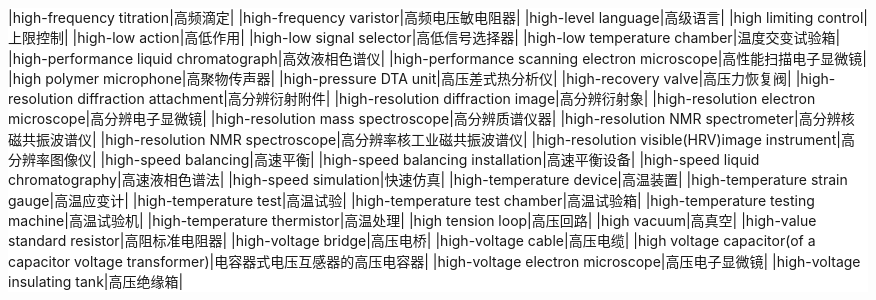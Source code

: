 |high-frequency titration|高频滴定|
|high-frequency varistor|高频电压敏电阻器|
|high-level language|高级语言|
|high limiting control|上限控制|
|high-low action|高低作用|
|high-low signal selector|高低信号选择器|
|high-low temperature chamber|温度交变试验箱|
|high-performance liquid chromatograph|高效液相色谱仪|
|high-performance scanning electron microscope|高性能扫描电子显微镜|
|high polymer microphone|高聚物传声器|
|high-pressure DTA unit|高压差式热分析仪|
|high-recovery valve|高压力恢复阀|
|high-resolution diffraction attachment|高分辨衍射附件|
|high-resolution diffraction image|高分辨衍射象|
|high-resolution electron microscope|高分辨电子显微镜|
|high-resolution mass spectroscope|高分辨质谱仪器|
|high-resolution NMR spectrometer|高分辨核磁共振波谱仪|
|high-resolution NMR spectroscope|高分辨率核工业磁共振波谱仪|
|high-resolution visible(HRV)image instrument|高分辨率图像仪|
|high-speed balancing|高速平衡|
|high-speed balancing installation|高速平衡设备|
|high-speed liquid chromatography|高速液相色谱法|
|high-speed simulation|快速仿真|
|high-temperature device|高温装置|
|high-temperature strain gauge|高温应变计|
|high-temperature test|高温试验|
|high-temperature test chamber|高温试验箱|
|high-temperature testing machine|高温试验机|
|high-temperature thermistor|高温处理|
|high tension loop|高压回路|
|high vacuum|高真空|
|high-value standard resistor|高阻标准电阻器|
|high-voltage bridge|高压电桥|
|high-voltage cable|高压电缆|
|high voltage capacitor(of a capacitor voltage transformer)|电容器式电压互感器的高压电容器|
|high-voltage electron microscope|高压电子显微镜|
|high-voltage insulating tank|高压绝缘箱|